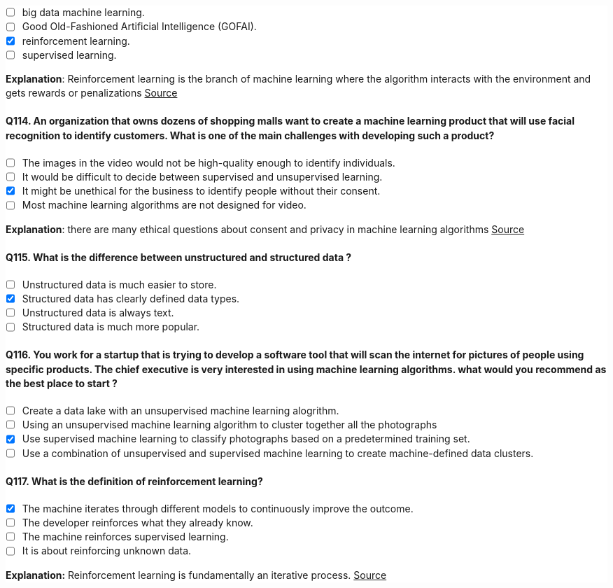 - [ ] big data machine learning.
- [ ] Good Old-Fashioned Artificial Intelligence (GOFAI).
- [x] reinforcement learning.
- [ ] supervised learning.

**Explanation**: Reinforcement learning is the branch of machine learning where the algorithm interacts with the environment and gets rewards or penalizations [Source](https://www.deepmind.com/publications/playing-atari-with-deep-reinforcement-learning)

#### Q114. An organization that owns dozens of shopping malls want to create a machine learning product that will use facial recognition to identify customers. What is one of the main challenges with developing such a product?

- [ ] The images in the video would not be high-quality enough to identify individuals.
- [ ] It would be difficult to decide between supervised and unsupervised learning.
- [x] It might be unethical for the business to identify people without their consent.
- [ ] Most machine learning algorithms are not designed for video.

**Explanation**: there are many ethical questions about consent and privacy in machine learning algorithms [Source](https://www.nature.com/articles/d41586-020-03187-3)

#### Q115. What is the difference between unstructured and structured data ?

- [ ] Unstructured data is much easier to store.
- [x] Structured data has clearly defined data types.
- [ ] Unstructured data is always text.
- [ ] Structured data is much more popular.

#### Q116. You work for a startup that is trying to develop a software tool that will scan the internet for pictures of people using specific products. The chief executive is very interested in using machine learning algorithms. what would you recommend as the best place to start ?

- [ ] Create a data lake with an unsupervised machine learning alogrithm.
- [ ] Using an unsupervised machine learning algorithm to cluster together all the photographs
- [x] Use supervised machine learning to classify photographs based on a predetermined training set.
- [ ] Use a combination of unsupervised and supervised machine learning to create machine-defined data clusters.

#### Q117. What is the definition of reinforcement learning?

- [x] The machine iterates through different models to continuously improve the outcome.
- [ ] The developer reinforces what they already know.
- [ ] The machine reinforces supervised learning.
- [ ] It is about reinforcing unknown data.

**Explanation:** Reinforcement learning is fundamentally an iterative process. [Source](https://developer.ibm.com/learningpaths/get-started-automated-ai-for-decision-making-api/what-is-automated-ai-for-decision-making/)
